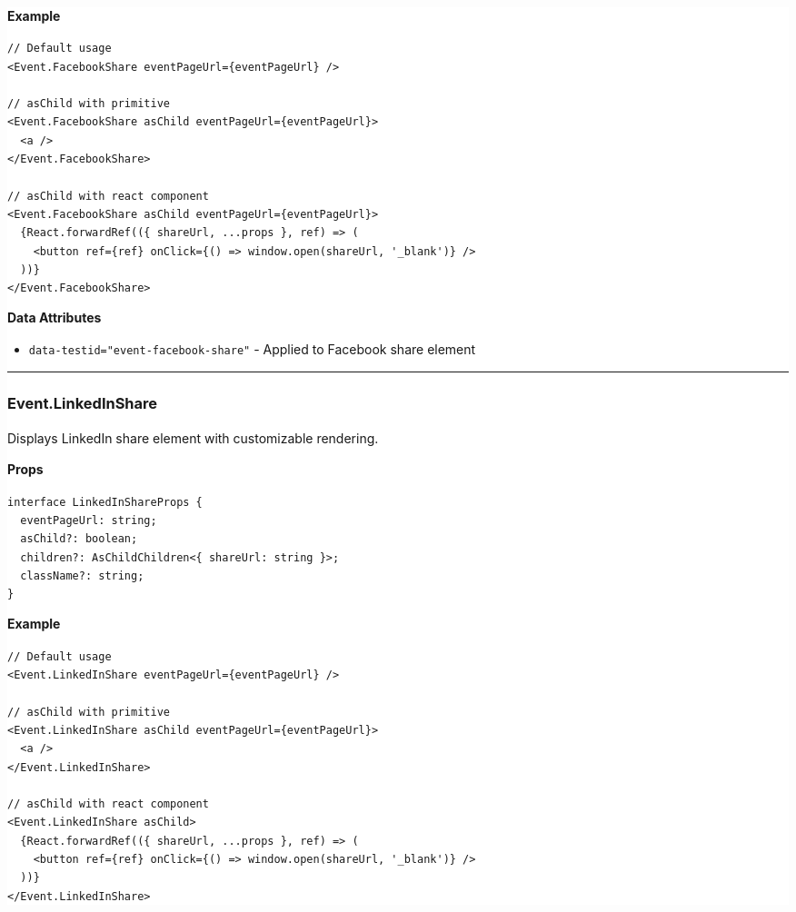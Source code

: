 **Example**

```tsx
// Default usage
<Event.FacebookShare eventPageUrl={eventPageUrl} />

// asChild with primitive
<Event.FacebookShare asChild eventPageUrl={eventPageUrl}>
  <a />
</Event.FacebookShare>

// asChild with react component
<Event.FacebookShare asChild eventPageUrl={eventPageUrl}>
  {React.forwardRef(({ shareUrl, ...props }, ref) => (
    <button ref={ref} onClick={() => window.open(shareUrl, '_blank')} />
  ))}
</Event.FacebookShare>
```

**Data Attributes**

- `data-testid="event-facebook-share"` - Applied to Facebook share element

---

### Event.LinkedInShare

Displays LinkedIn share element with customizable rendering.

**Props**

```tsx
interface LinkedInShareProps {
  eventPageUrl: string;
  asChild?: boolean;
  children?: AsChildChildren<{ shareUrl: string }>;
  className?: string;
}
```

**Example**

```tsx
// Default usage
<Event.LinkedInShare eventPageUrl={eventPageUrl} />

// asChild with primitive
<Event.LinkedInShare asChild eventPageUrl={eventPageUrl}>
  <a />
</Event.LinkedInShare>

// asChild with react component
<Event.LinkedInShare asChild>
  {React.forwardRef(({ shareUrl, ...props }, ref) => (
    <button ref={ref} onClick={() => window.open(shareUrl, '_blank')} />
  ))}
</Event.LinkedInShare>
```
